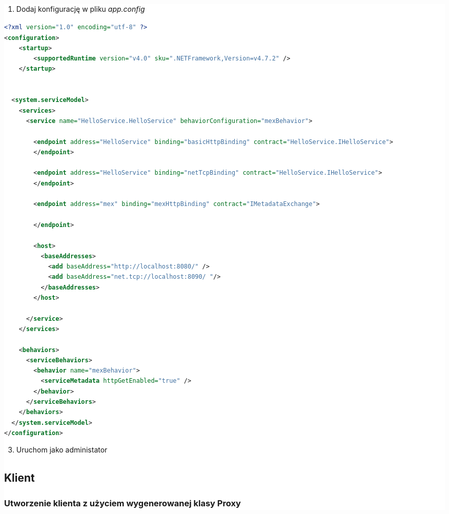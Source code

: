 1. Dodaj konfigurację w pliku _app.config_

~~~ xml
<?xml version="1.0" encoding="utf-8" ?>
<configuration>
    <startup> 
        <supportedRuntime version="v4.0" sku=".NETFramework,Version=v4.7.2" />
    </startup>


  <system.serviceModel>
    <services>
      <service name="HelloService.HelloService" behaviorConfiguration="mexBehavior">
        
        <endpoint address="HelloService" binding="basicHttpBinding" contract="HelloService.IHelloService">
        </endpoint>

        <endpoint address="HelloService" binding="netTcpBinding" contract="HelloService.IHelloService">
        </endpoint>

        <endpoint address="mex" binding="mexHttpBinding" contract="IMetadataExchange">
          
        </endpoint>

        <host>
          <baseAddresses>
            <add baseAddress="http://localhost:8080/" />
            <add baseAddress="net.tcp://localhost:8090/ "/>
          </baseAddresses>
        </host>

      </service>
    </services>

    <behaviors>
      <serviceBehaviors>
        <behavior name="mexBehavior">
          <serviceMetadata httpGetEnabled="true" />
        </behavior>
      </serviceBehaviors>
    </behaviors>
  </system.serviceModel>
</configuration>
~~~

3. Uruchom jako administator

## Klient

### Utworzenie klienta z użyciem wygenerowanej klasy Proxy
